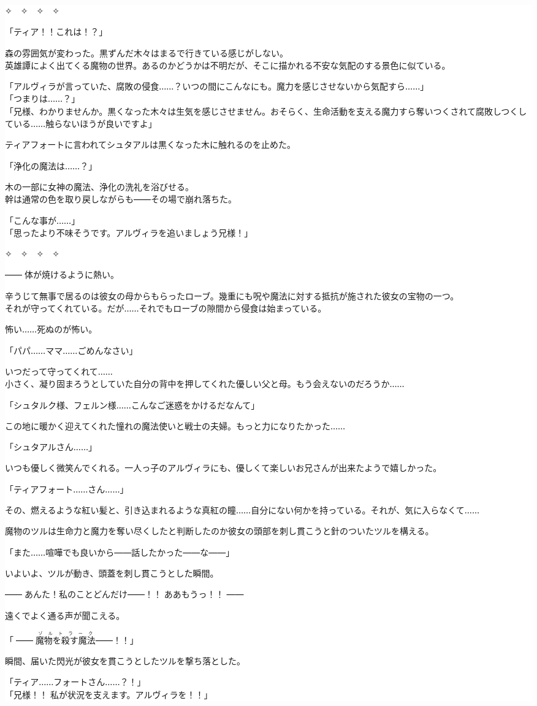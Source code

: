 ✧　✧　✧　✧  

「ティア！！これは！？」  

森の雰囲気が変わった。黒ずんだ木々はまるで行きている感じがしない。  
英雄譚によく出てくる魔物の世界。あるのかどうかは不明だが、そこに描かれる不安な気配のする景色に似ている。  

「アルヴィラが言っていた、腐敗の侵食……？いつの間にこんなにも。魔力を感じさせないから気配すら……」  
「つまりは……？」  
「兄様、わかりませんか。黒くなった木々は生気を感じさせません。おそらく、生命活動を支える魔力すら奪いつくされて腐敗しつくしている……触らないほうが良いですよ」  

ティアフォートに言われてシュタアルは黒くなった木に触れるのを止めた。  

「浄化の魔法は……？」  

木の一部に女神の魔法、浄化の洗礼を浴びせる。  
幹は通常の色を取り戻しながらも――その場で崩れ落ちた。  

「こんな事が……」  
「思ったより不味そうです。アルヴィラを追いましょう兄様！」  

✧　✧　✧　✧  

―― 体が焼けるように熱い。  

辛うじて無事で居るのは彼女の母からもらったローブ。幾重にも呪や魔法に対する抵抗が施された彼女の宝物の一つ。  
それが守ってくれている。だが……それでもローブの隙間から侵食は始まっている。  

怖い……死ぬのが怖い。  

「パパ……ママ……ごめんなさい」  

いつだって守ってくれて……  
小さく、凝り固まろうとしていた自分の背中を押してくれた優しい父と母。もう会えないのだろうか……  

「シュタルク様、フェルン様……こんなご迷惑をかけるだなんて」  

この地に暖かく迎えてくれた憧れの魔法使いと戦士の夫婦。もっと力になりたかった……  

「シュタアルさん……」  

いつも優しく微笑んでくれる。一人っ子のアルヴィラにも、優しくて楽しいお兄さんが出来たようで嬉しかった。  

「ティアフォート……さん……」  

その、燃えるような紅い髪と、引き込まれるような真紅の瞳……自分にない何かを持っている。それが、気に入らなくて……  

魔物のツルは生命力と魔力を奪い尽くしたと判断したのか彼女の頭部を刺し貫こうと針のついたツルを構える。  

「また……喧嘩でも良いから――話したかった――な――」  

いよいよ、ツルが動き、頭蓋を刺し貫こうとした瞬間。  

―― あんた！私のことどんだけ――！！ ああもうっ！！ ――  

遠くでよく通る声が聞こえる。  

「 ―― <ruby><rb>魔物を殺す魔法</rb><rt>ゾルトラーク</rt></ruby>――！！」  

瞬間、届いた閃光が彼女を貫こうとしたツルを撃ち落とした。  

「ティア……フォートさん……？！」  
「兄様！！ 私が状況を支えます。アルヴィラを！！」  
